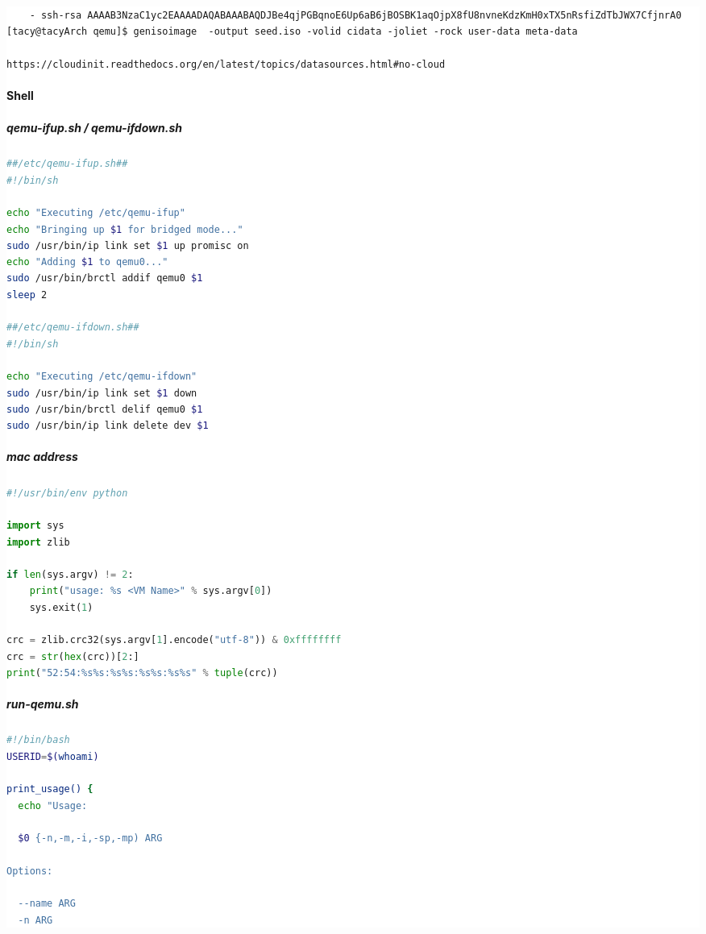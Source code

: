 ```
    - ssh-rsa AAAAB3NzaC1yc2EAAAADAQABAAABAQDJBe4qjPGBqnoE6Up6aB6jBOSBK1aqOjpX8fU8nvneKdzKmH0xTX5nRsfiZdTbJWX7CfjnrA0
[tacy@tacyArch qemu]$ genisoimage  -output seed.iso -volid cidata -joliet -rock user-data meta-data

https://cloudinit.readthedocs.org/en/latest/topics/datasources.html#no-cloud

```

#### Shell ####
##### qemu-ifup.sh / qemu-ifdown.sh #####

``` sh
##/etc/qemu-ifup.sh##
#!/bin/sh

echo "Executing /etc/qemu-ifup"
echo "Bringing up $1 for bridged mode..."
sudo /usr/bin/ip link set $1 up promisc on
echo "Adding $1 to qemu0..."
sudo /usr/bin/brctl addif qemu0 $1
sleep 2

##/etc/qemu-ifdown.sh##
#!/bin/sh

echo "Executing /etc/qemu-ifdown"
sudo /usr/bin/ip link set $1 down
sudo /usr/bin/brctl delif qemu0 $1
sudo /usr/bin/ip link delete dev $1

```

##### mac address #####

``` python
#!/usr/bin/env python

import sys
import zlib

if len(sys.argv) != 2:
    print("usage: %s <VM Name>" % sys.argv[0])
    sys.exit(1)

crc = zlib.crc32(sys.argv[1].encode("utf-8")) & 0xffffffff
crc = str(hex(crc))[2:]
print("52:54:%s%s:%s%s:%s%s:%s%s" % tuple(crc))
```

##### run-qemu.sh #####

``` sh
#!/bin/bash
USERID=$(whoami)

print_usage() {
  echo "Usage:

  $0 {-n,-m,-i,-sp,-mp) ARG

Options:

  --name ARG
  -n ARG

```

[^1]: [https://wiki.archlinux.org/index.php/Solid_State_Drives](Solid State Drives)
[^2]: [https://chrisirwin.ca/posts/discard-with-kvm/](Discard with KVM)
[^3]: [https://wiki.netbsd.org/tutorials/how_to_setup_virtio_scsi_with_qemu/](How to setup virtio scsi with qemu)
[^7]: [http://events.linuxfoundation.org/sites/events/files/slides/p0.pp_.pdf](qcow2 tuning)
[^8]: [https://github.com/ceph/ceph-docker/tree/master/demo](ceph docker)
[^9]: [Allow fieldSelectors to match arbitrary values ](https://github.com/kubernetes/kubernetes/pull/28112)
[^10]: [Generic field selectors #1362](https://github.com/kubernetes/kubernetes/issues/1362)